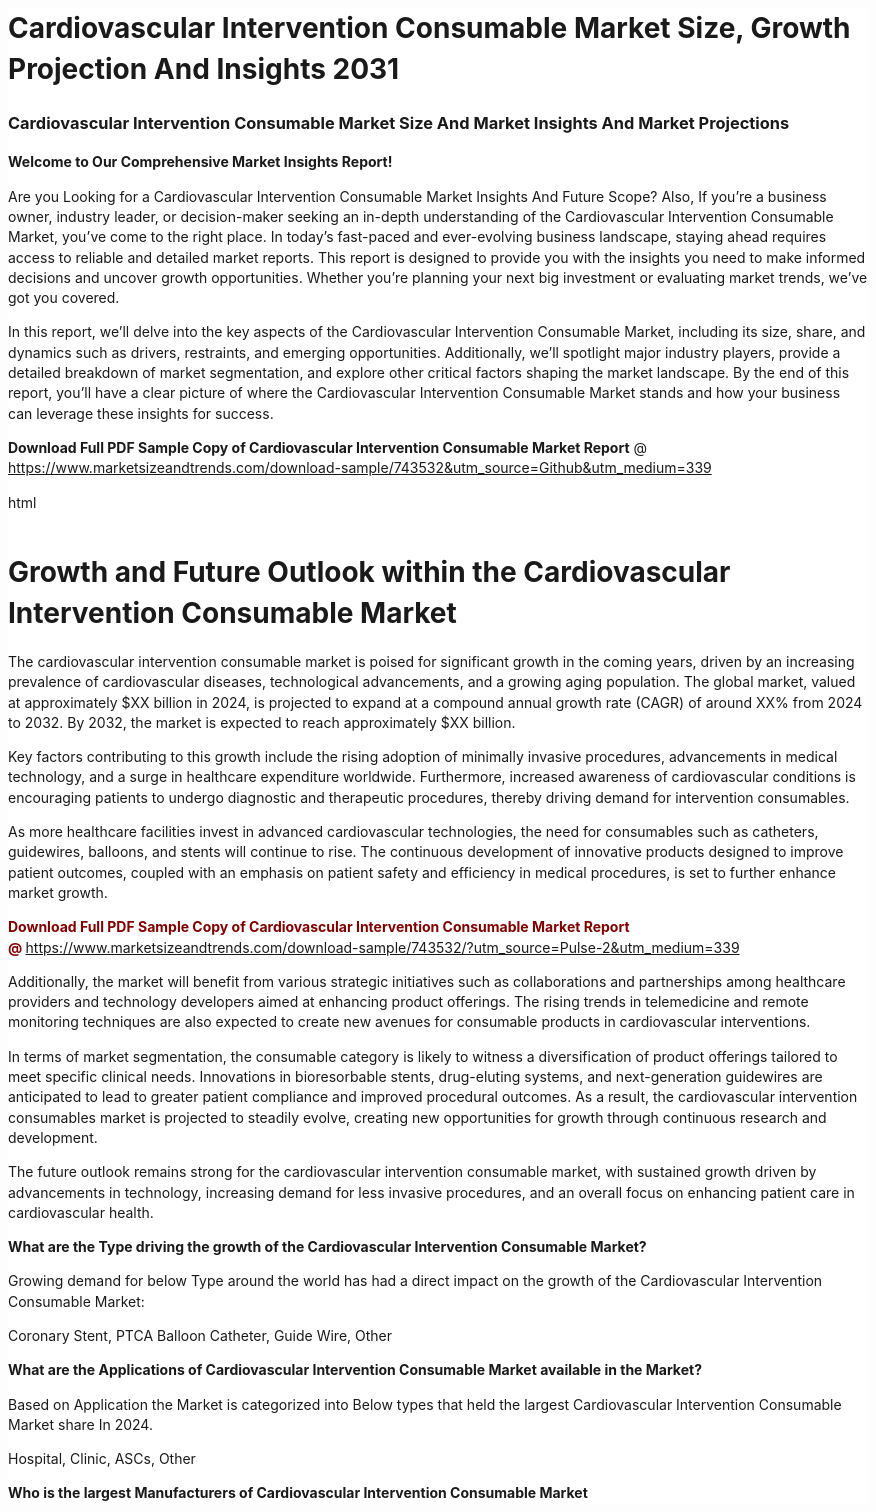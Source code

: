 <h1>Cardiovascular Intervention Consumable Market Size, Growth Projection And Insights 2031</h1><div class="" data-test-id=""><h3><span class="">Cardiovascular Intervention Consumable Market Size And Market Insights And Market Projections</span></h3></div><div class="" data-test-id=""><p><strong>Welcome to Our Comprehensive Market Insights Report!</strong></p><p>Are you Looking for a Cardiovascular Intervention Consumable Market Insights And Future Scope? Also, If you&rsquo;re a business owner, industry leader, or decision-maker seeking an in-depth understanding of the Cardiovascular Intervention Consumable Market, you&rsquo;ve come to the right place. In today&rsquo;s fast-paced and ever-evolving business landscape, staying ahead requires access to reliable and detailed market reports. This report is designed to provide you with the insights you need to make informed decisions and uncover growth opportunities. Whether you&rsquo;re planning your next big investment or evaluating market trends, we&rsquo;ve got you covered.</p><p>In this report, we&rsquo;ll delve into the key aspects of the Cardiovascular Intervention Consumable Market, including its size, share, and dynamics such as drivers, restraints, and emerging opportunities. Additionally, we&rsquo;ll spotlight major industry players, provide a detailed breakdown of market segmentation, and explore other critical factors shaping the market landscape. By the end of this report, you&rsquo;ll have a clear picture of where the Cardiovascular Intervention Consumable Market stands and how your business can leverage these insights for success.</p><p><strong>Download Full PDF Sample Copy of Cardiovascular Intervention Consumable Market Report</strong> @ <a href="https://www.marketsizeandtrends.com/download-sample/743532&utm_source=Github&utm_medium=339" target="_blank">https://www.marketsizeandtrends.com/download-sample/743532&utm_source=Github&utm_medium=339</a></p></div><div class="" data-test-id=""><p><span class="">html<h1>Growth and Future Outlook within the Cardiovascular Intervention Consumable Market</h1><p>The cardiovascular intervention consumable market is poised for significant growth in the coming years, driven by an increasing prevalence of cardiovascular diseases, technological advancements, and a growing aging population. The global market, valued at approximately $XX billion in 2024, is projected to expand at a compound annual growth rate (CAGR) of around XX% from 2024 to 2032. By 2032, the market is expected to reach approximately $XX billion.</p><p>Key factors contributing to this growth include the rising adoption of minimally invasive procedures, advancements in medical technology, and a surge in healthcare expenditure worldwide. Furthermore, increased awareness of cardiovascular conditions is encouraging patients to undergo diagnostic and therapeutic procedures, thereby driving demand for intervention consumables.</p><p>As more healthcare facilities invest in advanced cardiovascular technologies, the need for consumables such as catheters, guidewires, balloons, and stents will continue to rise. The continuous development of innovative products designed to improve patient outcomes, coupled with an emphasis on patient safety and efficiency in medical procedures, is set to further enhance market growth.</p><p> </p><p><strong><span style="color: #800000;">Download Full PDF Sample Copy of Cardiovascular Intervention Consumable Market Report @</span>&nbsp;</strong><a href="https://www.marketsizeandtrends.com/download-sample/743532/?utm_source=Pulse-2&amp;utm_medium=339">https://www.marketsizeandtrends.com/download-sample/743532/?utm_source=Pulse-2&amp;utm_medium=339</a></p></p><p>Additionally, the market will benefit from various strategic initiatives such as collaborations and partnerships among healthcare providers and technology developers aimed at enhancing product offerings. The rising trends in telemedicine and remote monitoring techniques are also expected to create new avenues for consumable products in cardiovascular interventions.</p><p>In terms of market segmentation, the consumable category is likely to witness a diversification of product offerings tailored to meet specific clinical needs. Innovations in bioresorbable stents, drug-eluting systems, and next-generation guidewires are anticipated to lead to greater patient compliance and improved procedural outcomes. As a result, the cardiovascular intervention consumables market is projected to steadily evolve, creating new opportunities for growth through continuous research and development.</p><p>The future outlook remains strong for the cardiovascular intervention consumable market, with sustained growth driven by advancements in technology, increasing demand for less invasive procedures, and an overall focus on enhancing patient care in cardiovascular health.</p></span></p><p><strong><span class="">What are the&nbsp;Type driving the growth of the Cardiovascular Intervention Consumable Market?</span></strong></p></div><div class="" data-test-id=""><p><span class="">Growing demand for below Type around the world has had a direct impact on the growth of the Cardiovascular Intervention Consumable Market:</span></p></div><div class="" data-test-id=""><p>Coronary Stent, PTCA Balloon Catheter, Guide Wire, Other</p><p><span class=""><strong>What are the&nbsp;Applications&nbsp;of Cardiovascular Intervention Consumable Market available in the Market?</strong></span></p></div><div class="" data-test-id=""><p><span class="">Based on Application the Market is categorized into Below types that held the largest Cardiovascular Intervention Consumable Market share In 2024.</span></p></div><div class="" data-test-id=""><p><span class="">Hospital, Clinic, ASCs, Other</span></p><p><span class=""><strong>Who is the largest Manufacturers of Cardiovascular Intervention Consumable Market